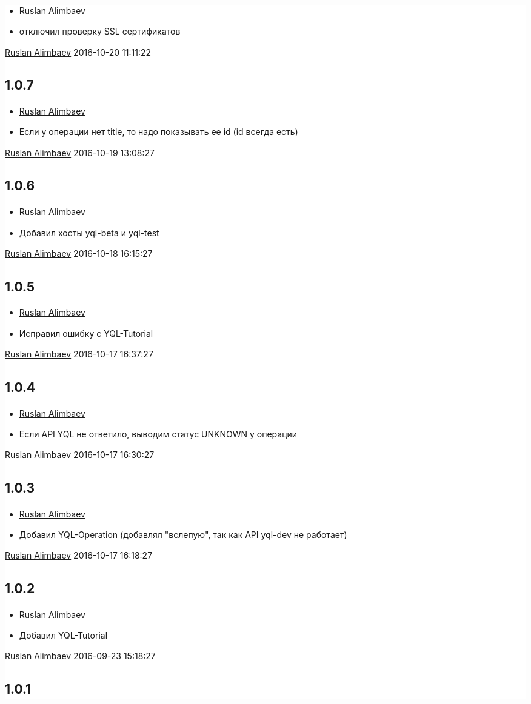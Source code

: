 * [Ruslan Alimbaev](http://staff/justlive@yandex-team.ru)

 * отключил проверку SSL сертификатов

[Ruslan Alimbaev](http://staff/justlive@yandex-team.ru) 2016-10-20 11:11:22

1.0.7
-----

* [Ruslan Alimbaev](http://staff/justlive@yandex-team.ru)

 * Если у операции нет title, то надо показывать ее id (id всегда есть)

[Ruslan Alimbaev](http://staff/justlive@yandex-team.ru) 2016-10-19 13:08:27

1.0.6
-----

* [Ruslan Alimbaev](http://staff/justlive@yandex-team.ru)

 * Добавил хосты yql-beta и yql-test

[Ruslan Alimbaev](http://staff/justlive@yandex-team.ru) 2016-10-18 16:15:27

1.0.5
-----

* [Ruslan Alimbaev](http://staff/justlive@yandex-team.ru)

 * Исправил ошибку с YQL-Tutorial

[Ruslan Alimbaev](http://staff/justlive@yandex-team.ru) 2016-10-17 16:37:27

1.0.4
-----

* [Ruslan Alimbaev](http://staff/justlive@yandex-team.ru)

 * Если API YQL не ответило, выводим статус UNKNOWN у операции

[Ruslan Alimbaev](http://staff/justlive@yandex-team.ru) 2016-10-17 16:30:27

1.0.3
-----

* [Ruslan Alimbaev](http://staff/justlive@yandex-team.ru)

 * Добавил YQL-Operation (добавлял "вслепую", так как API yql-dev не работает)

[Ruslan Alimbaev](http://staff/justlive@yandex-team.ru) 2016-10-17 16:18:27

1.0.2
-----

* [Ruslan Alimbaev](http://staff/justlive@yandex-team.ru)

 * Добавил YQL-Tutorial
 
[Ruslan Alimbaev](http://staff/justlive@yandex-team.ru) 2016-09-23 15:18:27

1.0.1
---
